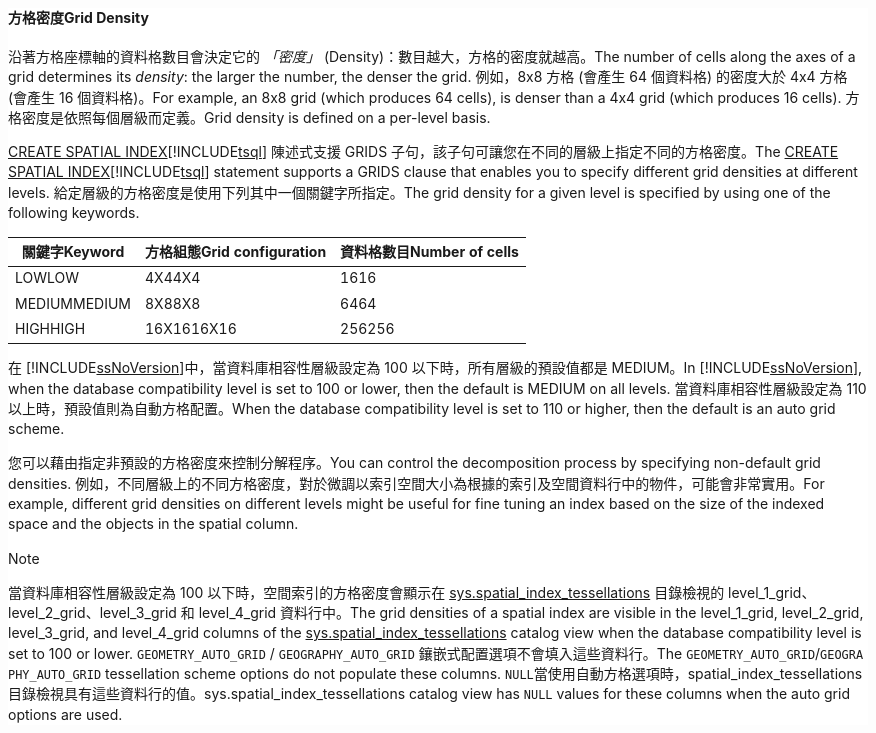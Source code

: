 #### <a name="grid-density"></a><span data-ttu-id="618e1-125">方格密度</span><span class="sxs-lookup"><span data-stu-id="618e1-125">Grid Density</span></span>
 <span data-ttu-id="618e1-126">沿著方格座標軸的資料格數目會決定它的 *「密度」* (Density)：數目越大，方格的密度就越高。</span><span class="sxs-lookup"><span data-stu-id="618e1-126">The number of cells along the axes of a grid determines its *density*: the larger the number, the denser the grid.</span></span> <span data-ttu-id="618e1-127">例如，8x8 方格 (會產生 64 個資料格) 的密度大於 4x4 方格 (會產生 16 個資料格)。</span><span class="sxs-lookup"><span data-stu-id="618e1-127">For example, an 8x8 grid (which produces 64 cells), is denser than a 4x4 grid (which produces 16 cells).</span></span> <span data-ttu-id="618e1-128">方格密度是依照每個層級而定義。</span><span class="sxs-lookup"><span data-stu-id="618e1-128">Grid density is defined on a per-level basis.</span></span>

 <span data-ttu-id="618e1-129">[CREATE SPATIAL INDEX](/sql/t-sql/statements/create-spatial-index-transact-sql)[!INCLUDE[tsql](../../../includes/tsql-md.md)] 陳述式支援 GRIDS 子句，該子句可讓您在不同的層級上指定不同的方格密度。</span><span class="sxs-lookup"><span data-stu-id="618e1-129">The [CREATE SPATIAL INDEX](/sql/t-sql/statements/create-spatial-index-transact-sql)[!INCLUDE[tsql](../../../includes/tsql-md.md)] statement supports a GRIDS clause that enables you to specify different grid densities at different levels.</span></span> <span data-ttu-id="618e1-130">給定層級的方格密度是使用下列其中一個關鍵字所指定。</span><span class="sxs-lookup"><span data-stu-id="618e1-130">The grid density for a given level is specified by using one of the following keywords.</span></span>

|<span data-ttu-id="618e1-131">關鍵字</span><span class="sxs-lookup"><span data-stu-id="618e1-131">Keyword</span></span>|<span data-ttu-id="618e1-132">方格組態</span><span class="sxs-lookup"><span data-stu-id="618e1-132">Grid configuration</span></span>|<span data-ttu-id="618e1-133">資料格數目</span><span class="sxs-lookup"><span data-stu-id="618e1-133">Number of cells</span></span>|
|-------------|------------------------|---------------------|
|<span data-ttu-id="618e1-134">LOW</span><span class="sxs-lookup"><span data-stu-id="618e1-134">LOW</span></span>|<span data-ttu-id="618e1-135">4X4</span><span class="sxs-lookup"><span data-stu-id="618e1-135">4X4</span></span>|<span data-ttu-id="618e1-136">16</span><span class="sxs-lookup"><span data-stu-id="618e1-136">16</span></span>|
|<span data-ttu-id="618e1-137">MEDIUM</span><span class="sxs-lookup"><span data-stu-id="618e1-137">MEDIUM</span></span>|<span data-ttu-id="618e1-138">8X8</span><span class="sxs-lookup"><span data-stu-id="618e1-138">8X8</span></span>|<span data-ttu-id="618e1-139">64</span><span class="sxs-lookup"><span data-stu-id="618e1-139">64</span></span>|
|<span data-ttu-id="618e1-140">HIGH</span><span class="sxs-lookup"><span data-stu-id="618e1-140">HIGH</span></span>|<span data-ttu-id="618e1-141">16X16</span><span class="sxs-lookup"><span data-stu-id="618e1-141">16X16</span></span>|<span data-ttu-id="618e1-142">256</span><span class="sxs-lookup"><span data-stu-id="618e1-142">256</span></span>|

 <span data-ttu-id="618e1-143">在 [!INCLUDE[ssNoVersion](../../../includes/ssnoversion-md.md)]中，當資料庫相容性層級設定為 100 以下時，所有層級的預設值都是 MEDIUM。</span><span class="sxs-lookup"><span data-stu-id="618e1-143">In [!INCLUDE[ssNoVersion](../../../includes/ssnoversion-md.md)], when the database compatibility level is set to 100 or lower, then the default is MEDIUM on all levels.</span></span> <span data-ttu-id="618e1-144">當資料庫相容性層級設定為 110 以上時，預設值則為自動方格配置。</span><span class="sxs-lookup"><span data-stu-id="618e1-144">When the database compatibility level is set to 110 or higher, then the default is an auto grid scheme.</span></span>

 <span data-ttu-id="618e1-145">您可以藉由指定非預設的方格密度來控制分解程序。</span><span class="sxs-lookup"><span data-stu-id="618e1-145">You can control the decomposition process by specifying non-default grid densities.</span></span> <span data-ttu-id="618e1-146">例如，不同層級上的不同方格密度，對於微調以索引空間大小為根據的索引及空間資料行中的物件，可能會非常實用。</span><span class="sxs-lookup"><span data-stu-id="618e1-146">For example, different grid densities on different levels might be useful for fine tuning an index based on the size of the indexed space and the objects in the spatial column.</span></span>

> [!NOTE]
>  <span data-ttu-id="618e1-147">當資料庫相容性層級設定為 100 以下時，空間索引的方格密度會顯示在 [sys.spatial_index_tessellations](/sql/relational-databases/system-catalog-views/sys-spatial-index-tessellations-transact-sql) 目錄檢視的 level_1_grid、level_2_grid、level_3_grid 和 level_4_grid 資料行中。</span><span class="sxs-lookup"><span data-stu-id="618e1-147">The grid densities of a spatial index are visible in the level_1_grid, level_2_grid, level_3_grid, and level_4_grid columns of the [sys.spatial_index_tessellations](/sql/relational-databases/system-catalog-views/sys-spatial-index-tessellations-transact-sql) catalog view when the database compatibility level is set to 100 or lower.</span></span> <span data-ttu-id="618e1-148">`GEOMETRY_AUTO_GRID` / `GEOGRAPHY_AUTO_GRID` 鑲嵌式配置選項不會填入這些資料行。</span><span class="sxs-lookup"><span data-stu-id="618e1-148">The `GEOMETRY_AUTO_GRID`/`GEOGRAPHY_AUTO_GRID` tessellation scheme options do not populate these columns.</span></span> <span data-ttu-id="618e1-149">`NULL`當使用自動方格選項時，spatial_index_tessellations 目錄檢視具有這些資料行的值。</span><span class="sxs-lookup"><span data-stu-id="618e1-149">sys.spatial_index_tessellations catalog view has `NULL` values for these columns when the auto grid options are used.</span></span>
